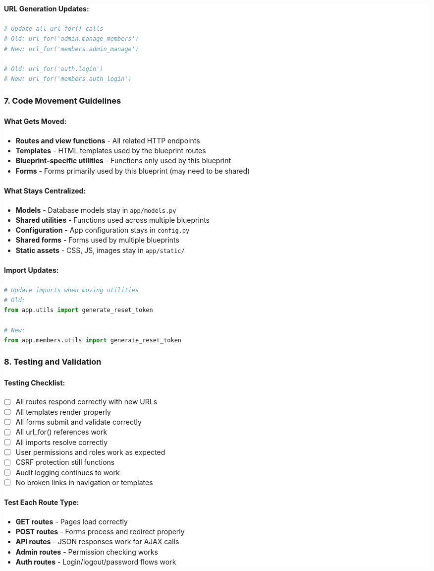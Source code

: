 #### URL Generation Updates:
```python
# Update all url_for() calls
# Old: url_for('admin.manage_members')
# New: url_for('members.admin_manage')

# Old: url_for('auth.login')  
# New: url_for('members.auth_login')
```

### 7. Code Movement Guidelines

#### What Gets Moved:
- **Routes and view functions** - All related HTTP endpoints
- **Templates** - HTML templates used by the blueprint routes
- **Blueprint-specific utilities** - Functions only used by this blueprint
- **Forms** - Forms primarily used by this blueprint (may need to be shared)

#### What Stays Centralized:
- **Models** - Database models stay in `app/models.py`
- **Shared utilities** - Functions used across multiple blueprints
- **Configuration** - App configuration stays in `config.py`
- **Shared forms** - Forms used by multiple blueprints
- **Static assets** - CSS, JS, images stay in `app/static/`

#### Import Updates:
```python
# Update imports when moving utilities
# Old:
from app.utils import generate_reset_token

# New:
from app.members.utils import generate_reset_token
```

### 8. Testing and Validation

#### Testing Checklist:
- [ ] All routes respond correctly with new URLs
- [ ] All templates render properly  
- [ ] All forms submit and validate correctly
- [ ] All url_for() references work
- [ ] All imports resolve correctly
- [ ] User permissions and roles work as expected
- [ ] CSRF protection still functions
- [ ] Audit logging continues to work
- [ ] No broken links in navigation or templates

#### Test Each Route Type:
- **GET routes** - Pages load correctly
- **POST routes** - Forms process and redirect properly  
- **API routes** - JSON responses work for AJAX calls
- **Admin routes** - Permission checking works
- **Auth routes** - Login/logout/password flows work
